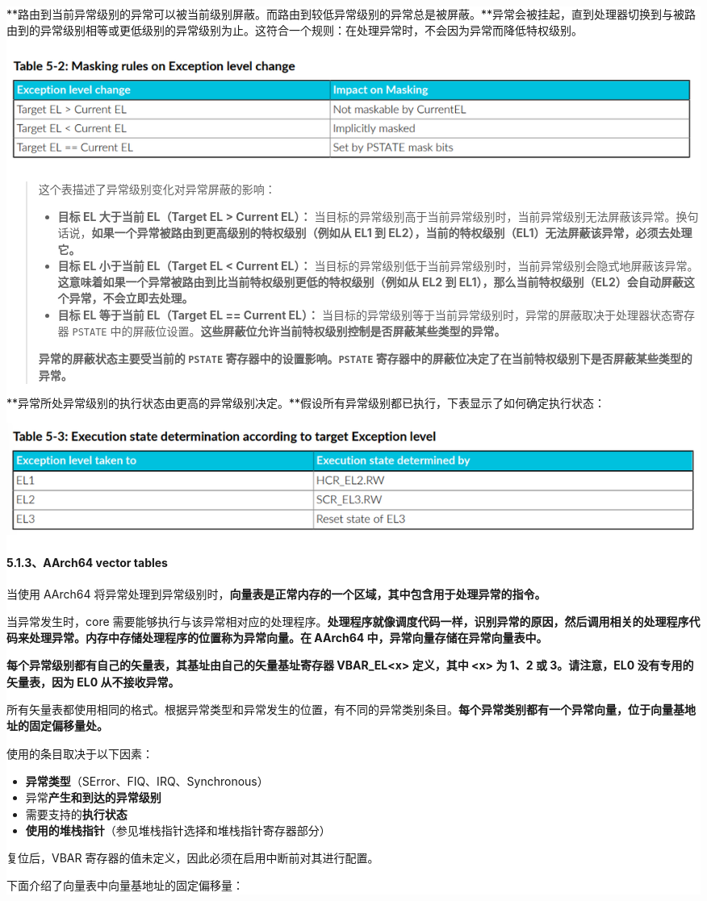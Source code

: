 **路由到当前异常级别的异常可以被当前级别屏蔽。而路由到较低异常级别的异常总是被屏蔽。**异常会被挂起，直到处理器切换到与被路由到的异常级别相等或更低级别的异常级别为止。这符合一个规则：在处理异常时，不会因为异常而降低特权级别。

![image-20231226153904486](pics/P5_3_1.png)

>这个表描述了异常级别变化对异常屏蔽的影响：
>
>- **目标 EL 大于当前 EL（Target EL > Current EL）：** 当目标的异常级别高于当前异常级别时，当前异常级别无法屏蔽该异常。换句话说，**如果一个异常被路由到更高级别的特权级别（例如从 EL1 到 EL2），当前的特权级别（EL1）无法屏蔽该异常，必须去处理它。**
>- **目标 EL 小于当前 EL（Target EL < Current EL）：** 当目标的异常级别低于当前异常级别时，当前异常级别会隐式地屏蔽该异常。**这意味着如果一个异常被路由到比当前特权级别更低的特权级别（例如从 EL2 到 EL1），那么当前特权级别（EL2）会自动屏蔽这个异常，不会立即去处理。**
>- **目标 EL 等于当前 EL（Target EL == Current EL）：** 当目标的异常级别等于当前异常级别时，异常的屏蔽取决于处理器状态寄存器 `PSTATE` 中的屏蔽位设置。**这些屏蔽位允许当前特权级别控制是否屏蔽某些类型的异常。**
>
>**异常的屏蔽状态主要受当前的 `PSTATE` 寄存器中的设置影响。`PSTATE` 寄存器中的屏蔽位决定了在当前特权级别下是否屏蔽某些类型的异常。**

**异常所处异常级别的执行状态由更高的异常级别决定。**假设所有异常级别都已执行，下表显示了如何确定执行状态：

![image-20231226154004443](pics/P5_3_2.png)

#### 5.1.3、AArch64 vector tables

当使用 AArch64 将异常处理到异常级别时，**向量表是正常内存的一个区域，其中包含用于处理异常的指令。**

当异常发生时，core 需要能够执行与该异常相对应的处理程序。**处理程序就像调度代码一样，识别异常的原因，然后调用相关的处理程序代码来处理异常。内存中存储处理程序的位置称为异常向量。在 AArch64 中，异常向量存储在异常向量表中。**

**每个异常级别都有自己的矢量表，其基址由自己的矢量基址寄存器 VBAR_EL\<x> 定义，其中 \<x> 为 1、2 或 3。请注意，EL0 没有专用的矢量表，因为 EL0 从不接收异常。**

所有矢量表都使用相同的格式。根据异常类型和异常发生的位置，有不同的异常类别条目。**每个异常类别都有一个异常向量，位于向量基地址的固定偏移量处。**

使用的条目取决于以下因素：

- **异常类型**（SError、FIQ、IRQ、Synchronous） 
- 异常**产生和到达的异常级别**
- 需要支持的**执行状态**
- **使用的堆栈指针**（参见堆栈指针选择和堆栈指针寄存器部分）

复位后，VBAR 寄存器的值未定义，因此必须在启用中断前对其进行配置。

下面介绍了向量表中向量基地址的固定偏移量：
